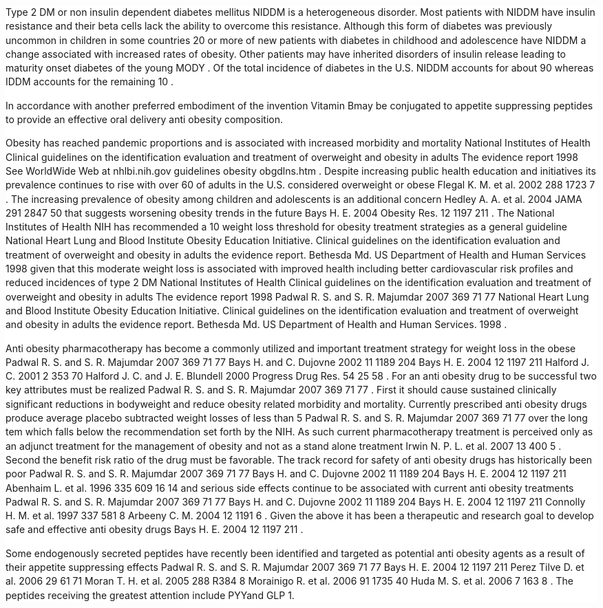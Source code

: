 Type 2 DM or non insulin dependent diabetes mellitus NIDDM is a heterogeneous disorder. Most patients with NIDDM have insulin resistance and their beta cells lack the ability to overcome this resistance. Although this form of diabetes was previously uncommon in children in some countries 20 or more of new patients with diabetes in childhood and adolescence have NIDDM a change associated with increased rates of obesity. Other patients may have inherited disorders of insulin release leading to maturity onset diabetes of the young MODY . Of the total incidence of diabetes in the U.S. NIDDM accounts for about 90 whereas IDDM accounts for the remaining 10 .

In accordance with another preferred embodiment of the invention Vitamin Bmay be conjugated to appetite suppressing peptides to provide an effective oral delivery anti obesity composition.

Obesity has reached pandemic proportions and is associated with increased morbidity and mortality National Institutes of Health Clinical guidelines on the identification evaluation and treatment of overweight and obesity in adults The evidence report 1998 See WorldWide Web at nhlbi.nih.gov guidelines obesity obgdlns.htm . Despite increasing public health education and initiatives its prevalence continues to rise with over 60 of adults in the U.S. considered overweight or obese Flegal K. M. et al. 2002 288 1723 7 . The increasing prevalence of obesity among children and adolescents is an additional concern Hedley A. A. et al. 2004 JAMA 291 2847 50 that suggests worsening obesity trends in the future Bays H. E. 2004 Obesity Res. 12 1197 211 . The National Institutes of Health NIH has recommended a 10 weight loss threshold for obesity treatment strategies as a general guideline National Heart Lung and Blood Institute Obesity Education Initiative. Clinical guidelines on the identification evaluation and treatment of overweight and obesity in adults the evidence report. Bethesda Md. US Department of Health and Human Services 1998 given that this moderate weight loss is associated with improved health including better cardiovascular risk profiles and reduced incidences of type 2 DM National Institutes of Health Clinical guidelines on the identification evaluation and treatment of overweight and obesity in adults The evidence report 1998 Padwal R. S. and S. R. Majumdar 2007 369 71 77 National Heart Lung and Blood Institute Obesity Education Initiative. Clinical guidelines on the identification evaluation and treatment of overweight and obesity in adults the evidence report. Bethesda Md. US Department of Health and Human Services. 1998 .

Anti obesity pharmacotherapy has become a commonly utilized and important treatment strategy for weight loss in the obese Padwal R. S. and S. R. Majumdar 2007 369 71 77 Bays H. and C. Dujovne 2002 11 1189 204 Bays H. E. 2004 12 1197 211 Halford J. C. 2001 2 353 70 Halford J. C. and J. E. Blundell 2000 Progress Drug Res. 54 25 58 . For an anti obesity drug to be successful two key attributes must be realized Padwal R. S. and S. R. Majumdar 2007 369 71 77 . First it should cause sustained clinically significant reductions in bodyweight and reduce obesity related morbidity and mortality. Currently prescribed anti obesity drugs produce average placebo subtracted weight losses of less than 5 Padwal R. S. and S. R. Majumdar 2007 369 71 77 over the long tem which falls below the recommendation set forth by the NIH. As such current pharmacotherapy treatment is perceived only as an adjunct treatment for the management of obesity and not as a stand alone treatment Irwin N. P. L. et al. 2007 13 400 5 . Second the benefit risk ratio of the drug must be favorable. The track record for safety of anti obesity drugs has historically been poor Padwal R. S. and S. R. Majumdar 2007 369 71 77 Bays H. and C. Dujovne 2002 11 1189 204 Bays H. E. 2004 12 1197 211 Abenhaim L. et al. 1996 335 609 16 14 and serious side effects continue to be associated with current anti obesity treatments Padwal R. S. and S. R. Majumdar 2007 369 71 77 Bays H. and C. Dujovne 2002 11 1189 204 Bays H. E. 2004 12 1197 211 Connolly H. M. et al. 1997 337 581 8 Arbeeny C. M. 2004 12 1191 6 . Given the above it has been a therapeutic and research goal to develop safe and effective anti obesity drugs Bays H. E. 2004 12 1197 211 .

Some endogenously secreted peptides have recently been identified and targeted as potential anti obesity agents as a result of their appetite suppressing effects Padwal R. S. and S. R. Majumdar 2007 369 71 77 Bays H. E. 2004 12 1197 211 Perez Tilve D. et al. 2006 29 61 71 Moran T. H. et al. 2005 288 R384 8 Morainigo R. et al. 2006 91 1735 40 Huda M. S. et al. 2006 7 163 8 . The peptides receiving the greatest attention include PYYand GLP 1.
